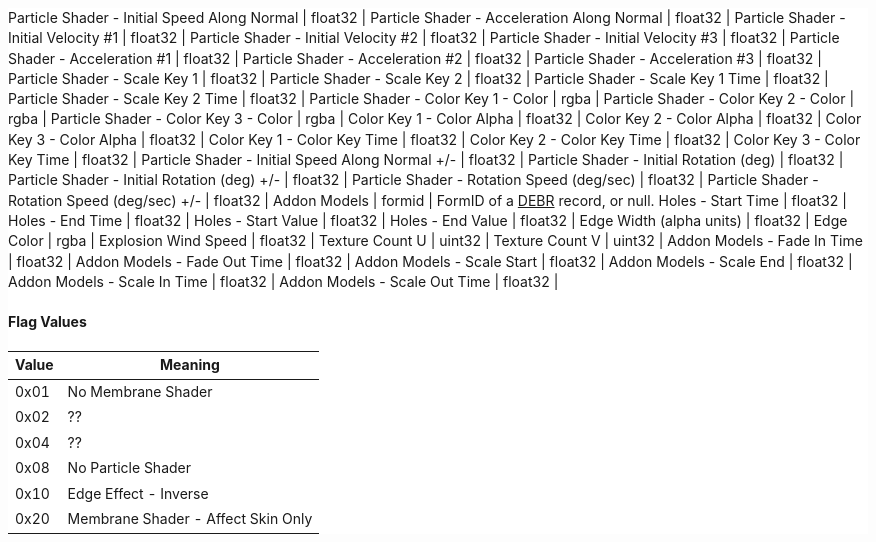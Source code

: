 Particle Shader - Initial Speed Along Normal | float32 |
Particle Shader - Acceleration Along Normal | float32 |
Particle Shader - Initial Velocity #1 | float32 |
Particle Shader - Initial Velocity #2 | float32 |
Particle Shader - Initial Velocity #3 | float32 |
Particle Shader - Acceleration #1 | float32 |
Particle Shader - Acceleration #2 | float32 |
Particle Shader - Acceleration #3 | float32 |
Particle Shader - Scale Key 1 | float32 |
Particle Shader - Scale Key 2 | float32 |
Particle Shader - Scale Key 1 Time | float32 |
Particle Shader - Scale Key 2 Time | float32 |
Particle Shader - Color Key 1 - Color | rgba |
Particle Shader - Color Key 2 - Color | rgba |
Particle Shader - Color Key 3 - Color | rgba |
Color Key 1 - Color Alpha | float32 |
Color Key 2 - Color Alpha | float32 |
Color Key 3 - Color Alpha | float32 |
Color Key 1 - Color Key Time | float32 |
Color Key 2 - Color Key Time | float32 |
Color Key 3 - Color Key Time | float32 |
Particle Shader - Initial Speed Along Normal +/- | float32 |
Particle Shader - Initial Rotation (deg) | float32 |
Particle Shader - Initial Rotation (deg) +/- | float32 |
Particle Shader - Rotation Speed (deg/sec) | float32 |
Particle Shader - Rotation Speed (deg/sec) +/- | float32 |
Addon Models | formid | FormID of a [DEBR](DEBR.html) record, or null.
Holes - Start Time | float32 |
Holes - End Time | float32 |
Holes - Start Value | float32 |
Holes - End Value | float32 |
Edge Width (alpha units) | float32 |
Edge Color | rgba |
Explosion Wind Speed | float32 |
Texture Count U | uint32 |
Texture Count V | uint32 |
Addon Models - Fade In Time | float32 |
Addon Models - Fade Out Time | float32 |
Addon Models - Scale Start | float32 |
Addon Models - Scale End | float32 |
Addon Models - Scale In Time | float32 |
Addon Models - Scale Out Time | float32 |
 
 
#### Flag Values

Value | Meaning
------|--------
0x01 | No Membrane Shader
0x02 | ??
0x04 | ??
0x08 | No Particle Shader
0x10 | Edge Effect - Inverse
0x20 | Membrane Shader - Affect Skin Only
